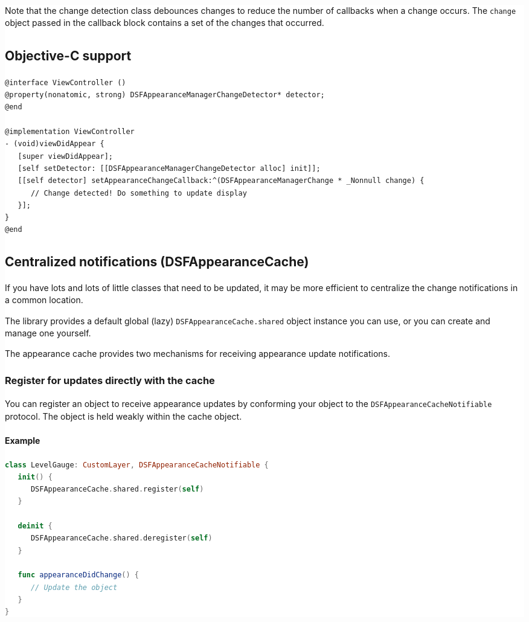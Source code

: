 Note that the change detection class debounces changes to reduce the number of callbacks when a change occurs.
The `change` object passed in the callback block contains a set of the changes that occurred.

## Objective-C support

```objc
@interface ViewController ()
@property(nonatomic, strong) DSFAppearanceManagerChangeDetector* detector;
@end

@implementation ViewController
- (void)viewDidAppear {
   [super viewDidAppear];
   [self setDetector: [[DSFAppearanceManagerChangeDetector alloc] init]];
   [[self detector] setAppearanceChangeCallback:^(DSFAppearanceManagerChange * _Nonnull change) {
      // Change detected! Do something to update display
   }];
}
@end
```

## Centralized notifications (DSFAppearanceCache)

If you have lots and lots of little classes that need to be updated, it may be more efficient to centralize the change notifications in a common location.

The library provides a default global (lazy) `DSFAppearanceCache.shared` object instance you can use,
or you can create and manage one yourself.

The appearance cache provides two mechanisms for receiving appearance update notifications.

### Register for updates directly with the cache 

You can register an object to receive appearance updates by conforming your object to the `DSFAppearanceCacheNotifiable` protocol.  The object is held weakly within the cache object.

#### Example

```swift
class LevelGauge: CustomLayer, DSFAppearanceCacheNotifiable {
   init() {
      DSFAppearanceCache.shared.register(self)
   }

   deinit {
      DSFAppearanceCache.shared.deregister(self)
   }

   func appearanceDidChange() {
      // Update the object
   }
}
```
